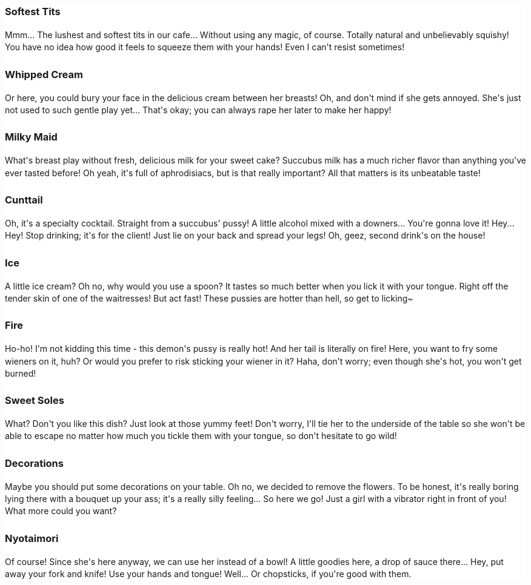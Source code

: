 ### Softest Tits

Mmm... The lushest and softest tits in our cafe... Without using any magic, of course. Totally natural and unbelievably squishy! You have no idea how good it feels to squeeze them with your hands! Even I can't resist sometimes!

### Whipped Cream

Or here, you could bury your face in the delicious cream between her breasts! Oh, and don't mind if she gets annoyed. She's just not used to such gentle play yet... That's okay; you can always rape her later to make her happy!

### Milky Maid

What's breast play without fresh, delicious milk for your sweet cake?  Succubus milk has a much richer flavor than anything you've ever tasted before! Oh yeah, it's full of aphrodisiacs, but is that really important? All that matters is its unbeatable taste!

### Cunttail

Oh, it's a specialty cocktail. Straight from a succubus' pussy! A little alcohol mixed with a downers... You're gonna love it! Hey... Hey! Stop drinking; it's for the client! Just lie on your back and spread your legs! Oh, geez, second drink's on the house!

### Ice

A little ice cream? Oh no, why would you use a spoon? It tastes so much better when you lick it with your tongue. Right off the tender skin of one of the waitresses! But act fast! These pussies are hotter than hell, so get to licking~

### Fire

 Ho-ho! I'm not kidding this time - this demon's pussy is really hot! And her tail is literally on fire! Here, you want to fry some wieners on it, huh? Or would you prefer to risk sticking your wiener in it? Haha, don't worry; even though she's hot, you won't get burned!

### Sweet Soles

What? Don't you like this dish? Just look at those yummy feet! Don't worry, I'll tie her to the underside of the table so she won't be able to escape no matter how much you tickle them with your tongue, so don't hesitate to go wild!

### Decorations

Maybe you should put some decorations on your table. Oh no, we decided to remove the flowers. To be honest, it's really boring lying there with a bouquet up your ass; it's a really silly feeling... So here we go! Just a girl with a vibrator right in front of you! What more could you want?

### Nyotaimori

Of course! Since she's here anyway, we can use her instead of a bowl! A little goodies here, a drop of sauce there... Hey, put away your fork and knife! Use your hands and tongue! Well... Or chopsticks, if you're good with them.

